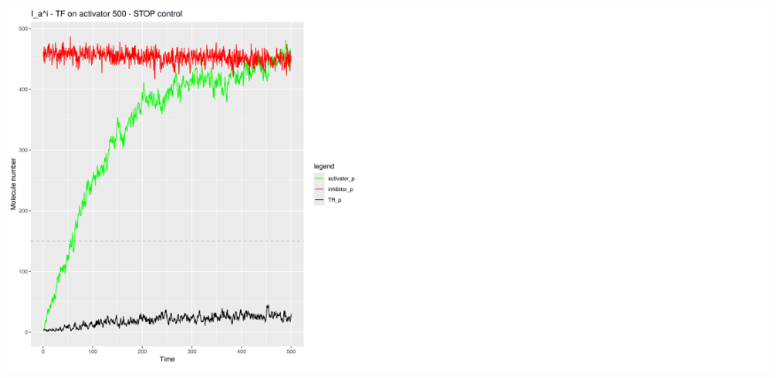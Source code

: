   <img src='https://github.com/iamandreatonina/master-s_thesis/blob/main/models_thesis/PFB_inhib/I_a%5Ei/TF_a_500/I_a%5Ei_stop_500.png' width = 400/>